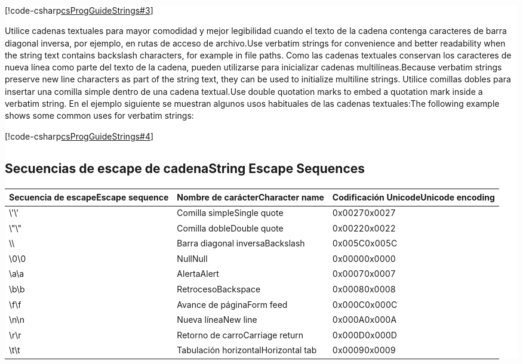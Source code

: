  [!code-csharp[csProgGuideStrings#3](~/samples/snippets/csharp/VS_Snippets_VBCSharp/csProgGuideStrings/CS/Strings.cs#3)]  
  
 <span data-ttu-id="d3bc8-134">Utilice cadenas textuales para mayor comodidad y mejor legibilidad cuando el texto de la cadena contenga caracteres de barra diagonal inversa, por ejemplo, en rutas de acceso de archivo.</span><span class="sxs-lookup"><span data-stu-id="d3bc8-134">Use verbatim strings for convenience and better readability when the string text contains backslash characters, for example in file paths.</span></span> <span data-ttu-id="d3bc8-135">Como las cadenas textuales conservan los caracteres de nueva línea como parte del texto de la cadena, pueden utilizarse para inicializar cadenas multilíneas.</span><span class="sxs-lookup"><span data-stu-id="d3bc8-135">Because verbatim strings preserve new line characters as part of the string text, they can be used to initialize multiline strings.</span></span> <span data-ttu-id="d3bc8-136">Utilice comillas dobles para insertar una comilla simple dentro de una cadena textual.</span><span class="sxs-lookup"><span data-stu-id="d3bc8-136">Use double quotation marks to embed a quotation mark inside a verbatim string.</span></span> <span data-ttu-id="d3bc8-137">En el ejemplo siguiente se muestran algunos usos habituales de las cadenas textuales:</span><span class="sxs-lookup"><span data-stu-id="d3bc8-137">The following example shows some common uses for verbatim strings:</span></span>  
  
 [!code-csharp[csProgGuideStrings#4](~/samples/snippets/csharp/VS_Snippets_VBCSharp/csProgGuideStrings/CS/Strings.cs#4)]  
  
## <a name="string-escape-sequences"></a><span data-ttu-id="d3bc8-138">Secuencias de escape de cadena</span><span class="sxs-lookup"><span data-stu-id="d3bc8-138">String Escape Sequences</span></span>  
  
|<span data-ttu-id="d3bc8-139">Secuencia de escape</span><span class="sxs-lookup"><span data-stu-id="d3bc8-139">Escape sequence</span></span>|<span data-ttu-id="d3bc8-140">Nombre de carácter</span><span class="sxs-lookup"><span data-stu-id="d3bc8-140">Character name</span></span>|<span data-ttu-id="d3bc8-141">Codificación Unicode</span><span class="sxs-lookup"><span data-stu-id="d3bc8-141">Unicode encoding</span></span>|  
|---------------------|--------------------|----------------------|  
|<span data-ttu-id="d3bc8-142">\\'</span><span class="sxs-lookup"><span data-stu-id="d3bc8-142">\\'</span></span>|<span data-ttu-id="d3bc8-143">Comilla simple</span><span class="sxs-lookup"><span data-stu-id="d3bc8-143">Single quote</span></span>|<span data-ttu-id="d3bc8-144">0x0027</span><span class="sxs-lookup"><span data-stu-id="d3bc8-144">0x0027</span></span>|  
|<span data-ttu-id="d3bc8-145">\\"</span><span class="sxs-lookup"><span data-stu-id="d3bc8-145">\\"</span></span>|<span data-ttu-id="d3bc8-146">Comilla doble</span><span class="sxs-lookup"><span data-stu-id="d3bc8-146">Double quote</span></span>|<span data-ttu-id="d3bc8-147">0x0022</span><span class="sxs-lookup"><span data-stu-id="d3bc8-147">0x0022</span></span>|  
|\\\\ |<span data-ttu-id="d3bc8-148">Barra diagonal inversa</span><span class="sxs-lookup"><span data-stu-id="d3bc8-148">Backslash</span></span>|<span data-ttu-id="d3bc8-149">0x005C</span><span class="sxs-lookup"><span data-stu-id="d3bc8-149">0x005C</span></span>|  
|<span data-ttu-id="d3bc8-150">\0</span><span class="sxs-lookup"><span data-stu-id="d3bc8-150">\0</span></span>|<span data-ttu-id="d3bc8-151">Null</span><span class="sxs-lookup"><span data-stu-id="d3bc8-151">Null</span></span>|<span data-ttu-id="d3bc8-152">0x0000</span><span class="sxs-lookup"><span data-stu-id="d3bc8-152">0x0000</span></span>|  
|<span data-ttu-id="d3bc8-153">\a</span><span class="sxs-lookup"><span data-stu-id="d3bc8-153">\a</span></span>|<span data-ttu-id="d3bc8-154">Alerta</span><span class="sxs-lookup"><span data-stu-id="d3bc8-154">Alert</span></span>|<span data-ttu-id="d3bc8-155">0x0007</span><span class="sxs-lookup"><span data-stu-id="d3bc8-155">0x0007</span></span>|  
|<span data-ttu-id="d3bc8-156">\b</span><span class="sxs-lookup"><span data-stu-id="d3bc8-156">\b</span></span>|<span data-ttu-id="d3bc8-157">Retroceso</span><span class="sxs-lookup"><span data-stu-id="d3bc8-157">Backspace</span></span>|<span data-ttu-id="d3bc8-158">0x0008</span><span class="sxs-lookup"><span data-stu-id="d3bc8-158">0x0008</span></span>|  
|<span data-ttu-id="d3bc8-159">\f</span><span class="sxs-lookup"><span data-stu-id="d3bc8-159">\f</span></span>|<span data-ttu-id="d3bc8-160">Avance de página</span><span class="sxs-lookup"><span data-stu-id="d3bc8-160">Form feed</span></span>|<span data-ttu-id="d3bc8-161">0x000C</span><span class="sxs-lookup"><span data-stu-id="d3bc8-161">0x000C</span></span>|  
|<span data-ttu-id="d3bc8-162">\n</span><span class="sxs-lookup"><span data-stu-id="d3bc8-162">\n</span></span>|<span data-ttu-id="d3bc8-163">Nueva línea</span><span class="sxs-lookup"><span data-stu-id="d3bc8-163">New line</span></span>|<span data-ttu-id="d3bc8-164">0x000A</span><span class="sxs-lookup"><span data-stu-id="d3bc8-164">0x000A</span></span>|  
|<span data-ttu-id="d3bc8-165">\r</span><span class="sxs-lookup"><span data-stu-id="d3bc8-165">\r</span></span>|<span data-ttu-id="d3bc8-166">Retorno de carro</span><span class="sxs-lookup"><span data-stu-id="d3bc8-166">Carriage return</span></span>|<span data-ttu-id="d3bc8-167">0x000D</span><span class="sxs-lookup"><span data-stu-id="d3bc8-167">0x000D</span></span>|  
|<span data-ttu-id="d3bc8-168">\t</span><span class="sxs-lookup"><span data-stu-id="d3bc8-168">\t</span></span>|<span data-ttu-id="d3bc8-169">Tabulación horizontal</span><span class="sxs-lookup"><span data-stu-id="d3bc8-169">Horizontal tab</span></span>|<span data-ttu-id="d3bc8-170">0x0009</span><span class="sxs-lookup"><span data-stu-id="d3bc8-170">0x0009</span></span>|  